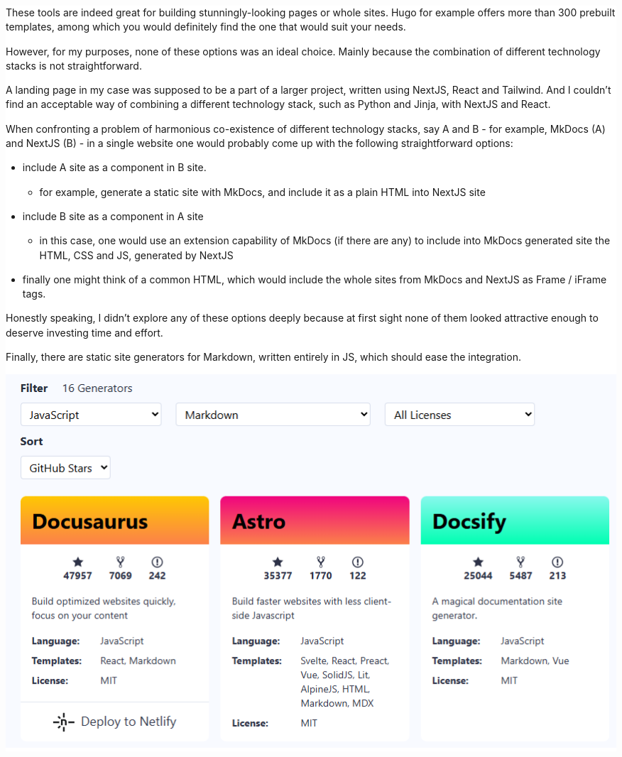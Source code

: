 These tools are indeed great for building stunningly-looking pages or whole sites. Hugo for example offers more than 300 prebuilt templates, among which you would definitely find the one that would suit your needs.

However, for my purposes, none of these options was an ideal choice. Mainly because the combination of different technology stacks is not straightforward.

A landing page in my case was supposed to be a part of a larger project, written using NextJS, React and Tailwind. And I couldn’t find an acceptable way of combining a different technology stack, such as Python and Jinja, with NextJS and React.

When confronting a problem of harmonious co-existence of different technology stacks, say A and B - for example, MkDocs (A) and NextJS (B) - in a single website one would probably come up with the following straightforward options:

* include A site as a component in B site.

    * for example, generate a static site with MkDocs, and include it as a plain HTML into NextJS site

* include B site as a component in A site

    * in this case, one would use an extension capability of MkDocs (if there are any) to include into MkDocs generated site the HTML, CSS and JS, generated by NextJS

* finally one might think of a common HTML, which would include the whole sites from MkDocs and NextJS as Frame / iFrame tags.


Honestly speaking, I didn’t explore any of these options deeply because at first sight none of them looked attractive enough to deserve investing time and effort.

Finally, there are static site generators for Markdown, written entirely in JS, which should ease the integration.

![js based static site generators](../../images/js-based-static-site-generators-few-jamstack.png)
